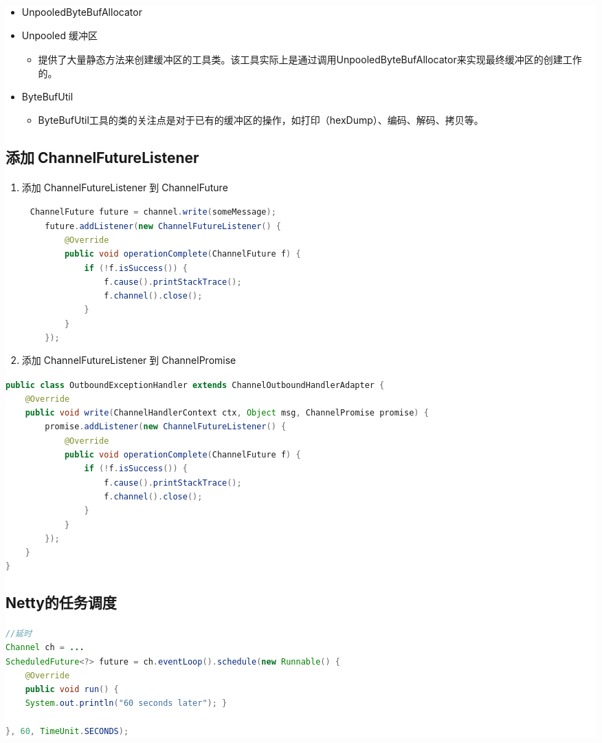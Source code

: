   - UnpooledByteBufAllocator

- Unpooled 缓冲区
  - 提供了大量静态方法来创建缓冲区的工具类。该工具实际上是通过调用UnpooledByteBufAllocator来实现最终缓冲区的创建工作的。

- ByteBufUtil
  - ByteBufUtil工具的类的关注点是对于已有的缓冲区的操作，如打印（hexDump）、编码、解码、拷贝等。

## 添加 ChannelFutureListener

1. 添加 ChannelFutureListener 到 ChannelFuture

```java
     ChannelFuture future = channel.write(someMessage);
        future.addListener(new ChannelFutureListener() {
            @Override
            public void operationComplete(ChannelFuture f) {
                if (!f.isSuccess()) {
                    f.cause().printStackTrace();
                    f.channel().close();
                }
            }
        });
```

2. 添加 ChannelFutureListener 到 ChannelPromise

```java
public class OutboundExceptionHandler extends ChannelOutboundHandlerAdapter {
    @Override
    public void write(ChannelHandlerContext ctx, Object msg, ChannelPromise promise) {
        promise.addListener(new ChannelFutureListener() {
            @Override
            public void operationComplete(ChannelFuture f) {
                if (!f.isSuccess()) {
                    f.cause().printStackTrace();
                    f.channel().close();
                }
            }
        });
    }
}
```

## Netty的任务调度

```java
//延时
Channel ch = ...
ScheduledFuture<?> future = ch.eventLoop().schedule(new Runnable() { 
    @Override 
    public void run() {
    System.out.println("60 seconds later"); }
  
}, 60, TimeUnit.SECONDS);
```

